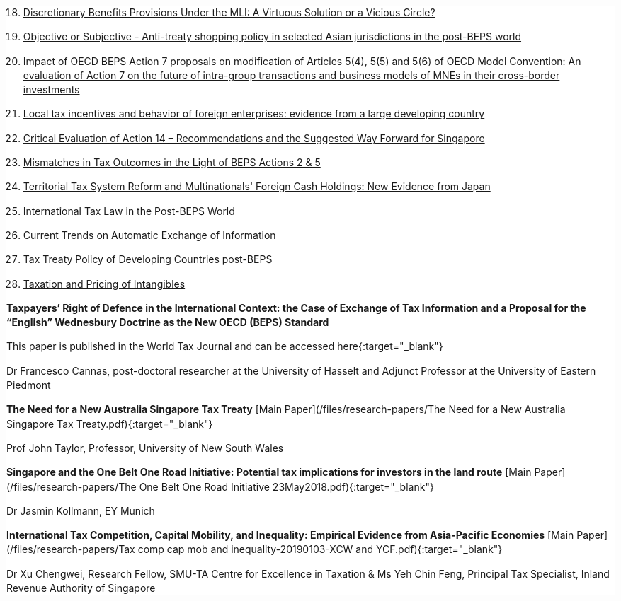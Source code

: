 18. [Discretionary Benefits Provisions Under the MLI: A Virtuous Solution or a Vicious Circle?](/research/research-papers/#18-ta-id)

19. [Objective or Subjective - Anti-treaty shopping policy in selected Asian jurisdictions in the post-BEPS world](/research/research-papers/#19-ta-id)

20. [Impact of OECD BEPS Action 7 proposals on modification of Articles 5(4), 5(5) and 5(6) of OECD Model Convention: An evaluation of Action 7 on the future of intra-group transactions and business models of MNEs in their cross-border investments](/research/research-papers/#20-ta-id)

21. [Local tax incentives and behavior of foreign enterprises: evidence from a large developing country](/research/research-papers/#21-ta-id)

22. [Critical Evaluation of Action 14 – Recommendations and the Suggested Way Forward for Singapore](/research/research-papers/#22-ta-id)

23. [Mismatches in Tax Outcomes in the Light of BEPS Actions 2 & 5](/research/research-papers/#23-ta-id)

24. [Territorial Tax System Reform and Multinationals' Foreign Cash Holdings: New Evidence from Japan](/research/research-papers/#24-ta-id)

25. [International Tax Law in the Post-BEPS World](/research/research-papers/#25-ta-id)

26. [Current Trends on Automatic Exchange of Information](/research/research-papers/#26-ta-id)

27. [Tax Treaty Policy of Developing Countries post-BEPS](/research/research-papers/#27-ta-id)

28. [Taxation and Pricing of Intangibles](/research/research-papers/#28-ta-id)

<a id="1-ta-id"></a>
**Taxpayers’ Right of Defence in the International Context: the Case of Exchange of Tax Information and a Proposal for the “English” Wednesbury Doctrine as the New OECD (BEPS) Standard**

This paper is published in the World Tax Journal and can be accessed [here](https://www.ibfd.org/IBFD-Products/Journal-Articles/World-Tax-Journal/collections/wtj/html/wtj_2020_02_o2_1.html){:target="_blank"}

Dr Francesco Cannas, post-doctoral researcher at the University of Hasselt and Adjunct Professor at the University of Eastern Piedmont

<a id="2-ta-id"></a>
**The Need for a New Australia Singapore Tax Treaty** [Main Paper](/files/research-papers/The Need for a New Australia Singapore Tax Treaty.pdf){:target="_blank"}

Prof John Taylor, Professor, University of New South Wales

<a id="3-ta-id"></a>
**Singapore and the One Belt One Road Initiative: Potential tax implications for investors in the land route** [Main Paper](/files/research-papers/The One Belt One Road Initiative 23May2018.pdf){:target="_blank"}

Dr Jasmin Kollmann, EY Munich 

<a id="4-ta-id"></a>
**International Tax Competition, Capital Mobility, and Inequality: Empirical Evidence from Asia-Pacific Economies** [Main Paper](/files/research-papers/Tax comp cap mob and inequality-20190103-XCW and YCF.pdf){:target="_blank"}

Dr Xu Chengwei, Research Fellow, SMU-TA Centre for Excellence in Taxation & Ms Yeh Chin Feng, Principal Tax Specialist, Inland Revenue Authority of Singapore 
